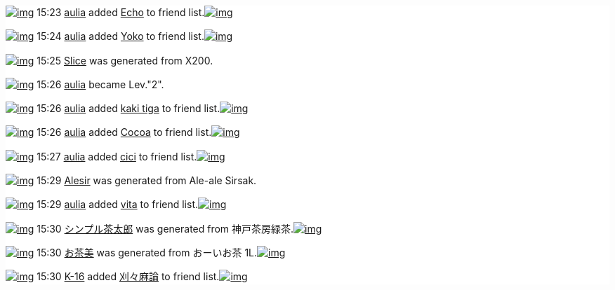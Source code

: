 [![img](http://www.deviantsart.com/3hj919n.jpeg)](http://www.barcodekanojo.com/user/478707/aulia) 15:23 [aulia](http://www.barcodekanojo.com/user/478707/aulia) added [Echo](http://www.barcodekanojo.com/kanojo/3157256/Echo) to friend list.[![img](http://www.deviantsart.com/fks5c0.png)](http://www.barcodekanojo.com/kanojo/3157256/Echo)

[![img](http://www.deviantsart.com/3hj919n.jpeg)](http://www.barcodekanojo.com/user/478707/aulia) 15:24 [aulia](http://www.barcodekanojo.com/user/478707/aulia) added [Yoko](http://www.barcodekanojo.com/kanojo/3157257/Yoko) to friend list.[![img](http://www.deviantsart.com/3h4b4bk.png)](http://www.barcodekanojo.com/kanojo/3157257/Yoko)

[![img](http://www.deviantsart.com/j8iikd.png)](http://www.barcodekanojo.com/kanojo/3159200/Slice) 15:25 [Slice](http://www.barcodekanojo.com/kanojo/3159200/Slice) was generated from X200.

[![img](http://www.deviantsart.com/3hj919n.jpeg)](http://www.barcodekanojo.com/user/478707/aulia) 15:26 [aulia](http://www.barcodekanojo.com/user/478707/aulia) became Lev."2".

[![img](http://www.deviantsart.com/3hj919n.jpeg)](http://www.barcodekanojo.com/user/478707/aulia) 15:26 [aulia](http://www.barcodekanojo.com/user/478707/aulia) added [kaki tiga](http://www.barcodekanojo.com/kanojo/2558428/kaki%20tiga) to friend list.[![img](http://www.deviantsart.com/2fk3m2s.png)](http://www.barcodekanojo.com/kanojo/2558428/kaki%20tiga)

[![img](http://www.deviantsart.com/3hj919n.jpeg)](http://www.barcodekanojo.com/user/478707/aulia) 15:26 [aulia](http://www.barcodekanojo.com/user/478707/aulia) added [Cocoa](http://www.barcodekanojo.com/kanojo/2517712/Cocoa) to friend list.[![img](http://www.deviantsart.com/3upt2kh.png)](http://www.barcodekanojo.com/kanojo/2517712/Cocoa)

[![img](http://www.deviantsart.com/3hj919n.jpeg)](http://www.barcodekanojo.com/user/478707/aulia) 15:27 [aulia](http://www.barcodekanojo.com/user/478707/aulia) added [cici](http://www.barcodekanojo.com/kanojo/2923395/cici) to friend list.[![img](http://www.deviantsart.com/ekgh31.png)](http://www.barcodekanojo.com/kanojo/2923395/cici)

[![img](http://www.deviantsart.com/22ppf7e.png)](http://www.barcodekanojo.com/kanojo/3159201/Alesir) 15:29 [Alesir](http://www.barcodekanojo.com/kanojo/3159201/Alesir) was generated from Ale-ale Sirsak.

[![img](http://www.deviantsart.com/3hj919n.jpeg)](http://www.barcodekanojo.com/user/478707/aulia) 15:29 [aulia](http://www.barcodekanojo.com/user/478707/aulia) added [vita](http://www.barcodekanojo.com/kanojo/2568863/vita) to friend list.[![img](http://www.deviantsart.com/2idlspk.png)](http://www.barcodekanojo.com/kanojo/2568863/vita)

[![img](http://www.deviantsart.com/2ldrft.png)](http://www.barcodekanojo.com/kanojo/3159202/%E3%82%B7%E3%83%B3%E3%83%97%E3%83%AB%E8%8C%B6%E5%A4%AA%E9%83%8E) 15:30 [シンプル茶太郎](http://www.barcodekanojo.com/kanojo/3159202/%E3%82%B7%E3%83%B3%E3%83%97%E3%83%AB%E8%8C%B6%E5%A4%AA%E9%83%8E) was generated from 神戸茶房緑茶.[![img](http://www.deviantsart.com/30mpimk.jpeg)](http://www.barcodekanojo.com/product_images/barcode/5954480/1413527349/%E7%A5%9E%E6%88%B8%E8%8C%B6%E6%88%BF%E7%B7%91%E8%8C%B6.jpg)

[![img](http://www.deviantsart.com/2nifcav.png)](http://www.barcodekanojo.com/kanojo/3159203/%E3%81%8A%E8%8C%B6%E7%BE%8E) 15:30 [お茶美](http://www.barcodekanojo.com/kanojo/3159203/%E3%81%8A%E8%8C%B6%E7%BE%8E) was generated from おーいお茶 1L.[![img](http://www.deviantsart.com/16mcb5q.jpeg)](http://www.barcodekanojo.com/product_images/barcode/4067914/1341652933/%E3%81%8A%E3%83%BC%E3%81%84%E3%81%8A%E8%8C%B6%201%E2%84%93%20pet.jpg)

[![img](http://www.deviantsart.com/73cvqb.jpeg)](http://www.barcodekanojo.com/user/287508/K-16) 15:30 [K-16](http://www.barcodekanojo.com/user/287508/K-16) added [刈々麻論](http://www.barcodekanojo.com/kanojo/3152813/%E5%88%88%E3%80%85%E9%BA%BB%E8%AB%96) to friend list.[![img](http://www.deviantsart.com/2ik5ml1.png)](http://www.barcodekanojo.com/kanojo/3152813/%E5%88%88%E3%80%85%E9%BA%BB%E8%AB%96)
